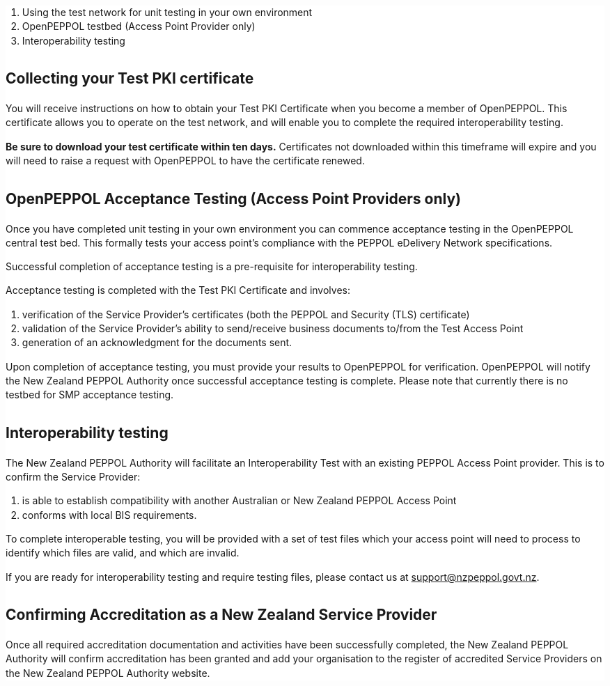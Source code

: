 1. Using the test network for unit testing in your own environment
2. OpenPEPPOL testbed (Access Point Provider only)
3. Interoperability testing

## Collecting your Test PKI certificate

You will receive instructions on how to obtain your Test PKI Certificate when you become a member of OpenPEPPOL. This certificate allows you to operate on the test network, and will enable you to complete the required interoperability testing.

**Be sure to download your test certificate within ten days.** Certificates not downloaded within this timeframe will expire and you will need to raise a request with OpenPEPPOL to have the certificate renewed.

## OpenPEPPOL Acceptance Testing (Access Point Providers only)

Once you have completed unit testing in your own environment you can commence acceptance testing in the OpenPEPPOL central test bed. This formally tests your access point’s compliance with the PEPPOL eDelivery Network specifications.

Successful completion of acceptance testing is a pre-requisite for interoperability testing.

Acceptance testing is completed with the Test PKI Certificate and involves:

1) verification of the Service Provider’s certificates (both the PEPPOL and Security (TLS) certificate)
2) validation of the Service Provider’s ability to send/receive business documents to/from the Test Access Point
3) generation of an acknowledgment for the documents sent.

Upon completion of acceptance testing, you must provide your results to OpenPEPPOL for verification. OpenPEPPOL will notify the New Zealand PEPPOL Authority once successful acceptance testing is complete.
Please note that currently there is no testbed for SMP acceptance testing.

## Interoperability testing

The New Zealand PEPPOL Authority will facilitate an Interoperability Test with an existing PEPPOL Access Point provider. This is to confirm the Service Provider:

1) is able to establish compatibility with another Australian or New Zealand PEPPOL Access Point
2) conforms with local BIS requirements.

To complete interoperable testing, you will be provided with a set of test files which your access point will need to process to identify which files are valid, and which are invalid.

If you are ready for interoperability testing and require testing files, please contact us at [support@nzpeppol.govt.nz](mailto:support@nzpeppol.govt.nz).

## Confirming Accreditation as a New Zealand Service Provider

Once all required accreditation documentation and activities have been successfully completed, the New Zealand PEPPOL Authority will confirm accreditation has been granted and add your organisation to the register of accredited Service Providers on the New Zealand PEPPOL Authority website.
